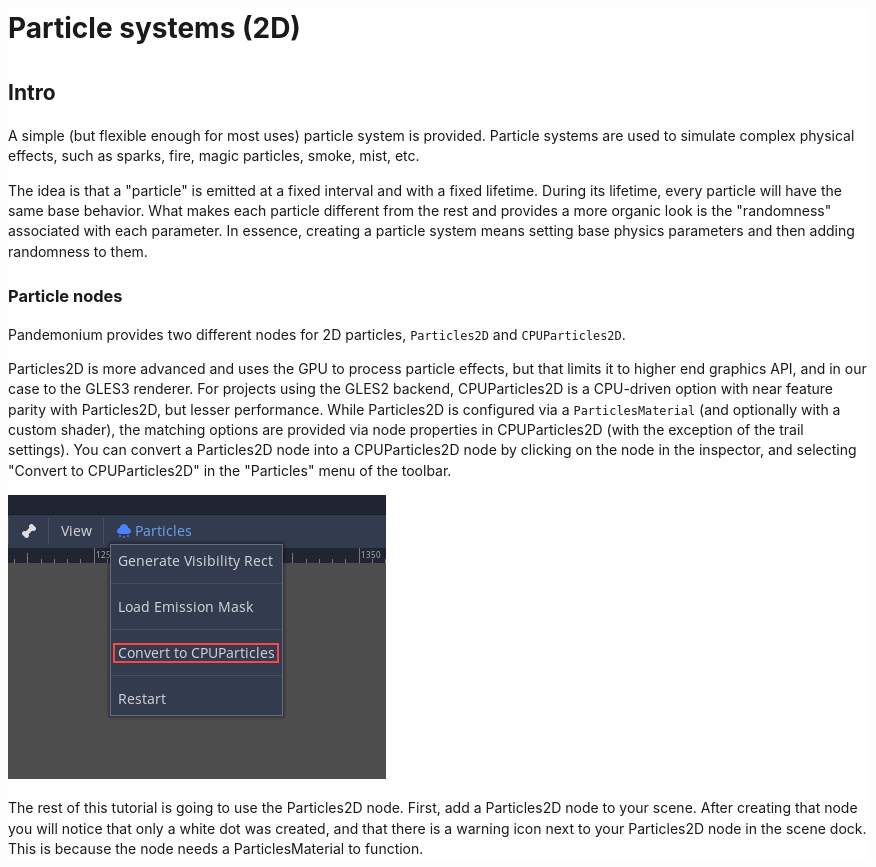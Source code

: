
# Particle systems (2D)

## Intro

A simple (but flexible enough for most uses) particle system is
provided. Particle systems are used to simulate complex physical effects,
such as sparks, fire, magic particles, smoke, mist, etc.

The idea is that a "particle" is emitted at a fixed interval and with a
fixed lifetime. During its lifetime, every particle will have the same
base behavior. What makes each particle different from the rest and provides a more
organic look is the "randomness" associated with each parameter. In
essence, creating a particle system means setting base physics
parameters and then adding randomness to them.

### Particle nodes

Pandemonium provides two different nodes for 2D particles, `Particles2D` and
`CPUParticles2D`.

Particles2D is more advanced and uses the GPU to process particle effects, but that limits
it to higher end graphics API, and in our case to the GLES3 renderer. For projects using
the GLES2 backend, CPUParticles2D is a CPU-driven option with near feature parity with
Particles2D, but lesser performance. While Particles2D is configured via a
`ParticlesMaterial` (and optionally with a custom shader), the matching options
are provided via node properties in CPUParticles2D (with the exception of the trail settings).
You can convert a Particles2D node into a CPUParticles2D node by clicking on the node in the
inspector, and selecting "Convert to CPUParticles2D" in the "Particles" menu of the toolbar.

![](img/particles_convert.png)

The rest of this tutorial is going to use the Particles2D node. First, add a Particles2D
node to your scene. After creating that node you will notice that only a white dot was created,
and that there is a warning icon next to your Particles2D node in the scene dock. This
is because the node needs a ParticlesMaterial to function.
